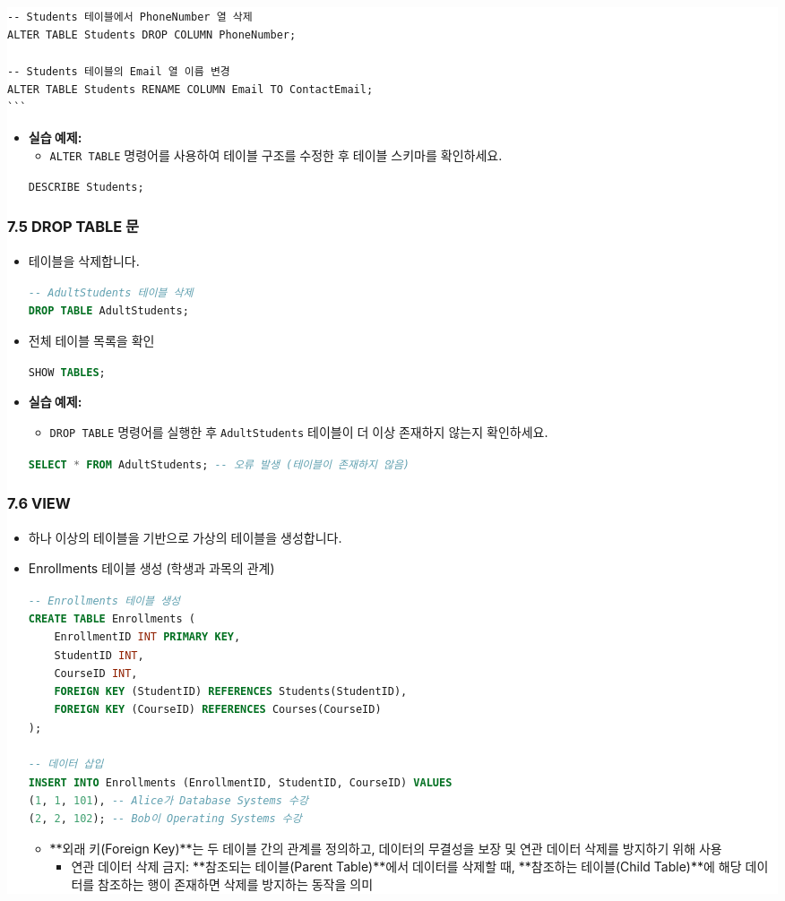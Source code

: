     -- Students 테이블에서 PhoneNumber 열 삭제
    ALTER TABLE Students DROP COLUMN PhoneNumber;

    -- Students 테이블의 Email 열 이름 변경
    ALTER TABLE Students RENAME COLUMN Email TO ContactEmail;
    ```

- **실습 예제:**
    - `ALTER TABLE` 명령어를 사용하여 테이블 구조를 수정한 후 테이블 스키마를 확인하세요.
    ```sql
    DESCRIBE Students;
    ```

### **7.5 DROP TABLE 문**
- 테이블을 삭제합니다.

    ```sql
    -- AdultStudents 테이블 삭제
    DROP TABLE AdultStudents;
    ```

- 전체 테이블 목록을 확인

    ```sql
    SHOW TABLES;
    ```
- **실습 예제:**
    - `DROP TABLE` 명령어를 실행한 후 `AdultStudents` 테이블이 더 이상 존재하지 않는지 확인하세요.
    ```sql
    SELECT * FROM AdultStudents; -- 오류 발생 (테이블이 존재하지 않음)
    ```

### **7.6 VIEW**
- 하나 이상의 테이블을 기반으로 가상의 테이블을 생성합니다.
- Enrollments 테이블 생성 (학생과 과목의 관계)
    ```sql
    -- Enrollments 테이블 생성
    CREATE TABLE Enrollments (
        EnrollmentID INT PRIMARY KEY,
        StudentID INT,
        CourseID INT,
        FOREIGN KEY (StudentID) REFERENCES Students(StudentID),
        FOREIGN KEY (CourseID) REFERENCES Courses(CourseID)
    );

    -- 데이터 삽입
    INSERT INTO Enrollments (EnrollmentID, StudentID, CourseID) VALUES
    (1, 1, 101), -- Alice가 Database Systems 수강
    (2, 2, 102); -- Bob이 Operating Systems 수강    
    ```

    - **외래 키(Foreign Key)**는 두 테이블 간의 관계를 정의하고, 데이터의 무결성을 보장 및 연관 데이터 삭제를 방지하기 위해 사용
        - 연관 데이터 삭제 금지: **참조되는 테이블(Parent Table)**에서 데이터를 삭제할 때, **참조하는 테이블(Child Table)**에 해당 데이터를 참조하는 행이 존재하면 삭제를 방지하는 동작을 의미
